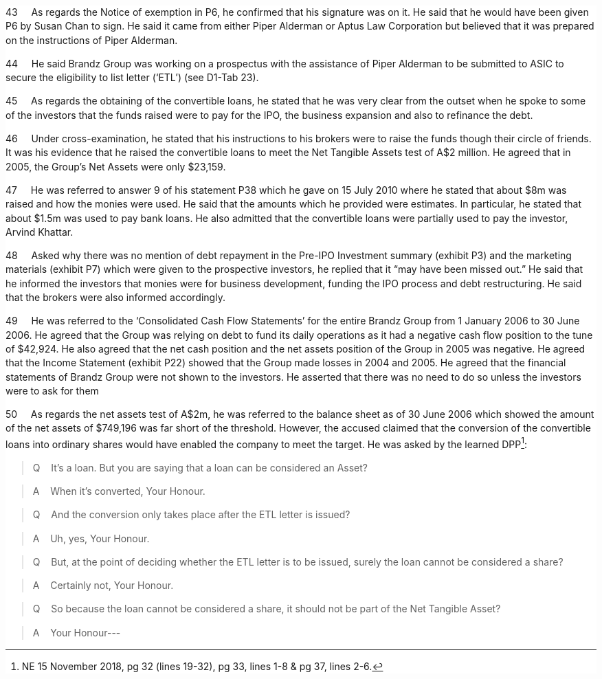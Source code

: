 43     As regards the Notice of exemption in P6, he confirmed that his signature was on it. He said that he would have been given P6 by Susan Chan to sign. He said it came from either Piper Alderman or Aptus Law Corporation but believed that it was prepared on the instructions of Piper Alderman.

44     He said Brandz Group was working on a prospectus with the assistance of Piper Alderman to be submitted to ASIC to secure the eligibility to list letter (‘ETL’) (see D1-Tab 23).

45     As regards the obtaining of the convertible loans, he stated that he was very clear from the outset when he spoke to some of the investors that the funds raised were to pay for the IPO, the business expansion and also to refinance the debt.

46     Under cross-examination, he stated that his instructions to his brokers were to raise the funds though their circle of friends. It was his evidence that he raised the convertible loans to meet the Net Tangible Assets test of A$2 million. He agreed that in 2005, the Group’s Net Assets were only $23,159.

47     He was referred to answer 9 of his statement P38 which he gave on 15 July 2010 where he stated that about $8m was raised and how the monies were used. He said that the amounts which he provided were estimates. In particular, he stated that about $1.5m was used to pay bank loans. He also admitted that the convertible loans were partially used to pay the investor, Arvind Khattar.

48     Asked why there was no mention of debt repayment in the Pre-IPO Investment summary (exhibit P3) and the marketing materials (exhibit P7) which were given to the prospective investors, he replied that it “may have been missed out.” He said that he informed the investors that monies were for business development, funding the IPO process and debt restructuring. He said that the brokers were also informed accordingly.

49     He was referred to the ‘Consolidated Cash Flow Statements’ for the entire Brandz Group from 1 January 2006 to 30 June 2006. He agreed that the Group was relying on debt to fund its daily operations as it had a negative cash flow position to the tune of $42,924. He also agreed that the net cash position and the net assets position of the Group in 2005 was negative. He agreed that the Income Statement (exhibit P22) showed that the Group made losses in 2004 and 2005. He agreed that the financial statements of Brandz Group were not shown to the investors. He asserted that there was no need to do so unless the investors were to ask for them

50     As regards the net assets test of A$2m, he was referred to the balance sheet as of 30 June 2006 which showed the amount of the net assets of $749,196 was far short of the threshold. However, the accused claimed that the conversion of the convertible loans into ordinary shares would have enabled the company to meet the target. He was asked by the learned DPP[^1]:

> Q    It’s a loan. But you are saying that a loan can be considered an Asset?

> A    When it’s converted, Your Honour.

> Q    And the conversion only takes place after the ETL letter is issued?

> A    Uh, yes, Your Honour.

> Q    But, at the point of deciding whether the ETL letter is to be issued, surely the loan cannot be considered a share?

> A    Certainly not, Your Honour.

> Q    So because the loan cannot be considered a share, it should not be part of the Net Tangible Asset?

> A    Your Honour---


[^1]: NE 15 November 2018, pg 32 (lines 19-32), pg 33, lines 1-8 & pg 37, lines 2-6.